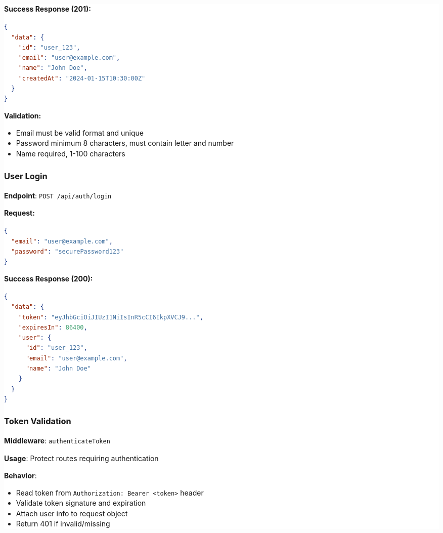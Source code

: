 **Success Response (201):**
```json
{
  "data": {
    "id": "user_123",
    "email": "user@example.com",
    "name": "John Doe",
    "createdAt": "2024-01-15T10:30:00Z"
  }
}
```

**Validation:**
- Email must be valid format and unique
- Password minimum 8 characters, must contain letter and number
- Name required, 1-100 characters

### User Login
**Endpoint**: `POST /api/auth/login`

**Request:**
```json
{
  "email": "user@example.com",
  "password": "securePassword123"
}
```

**Success Response (200):**
```json
{
  "data": {
    "token": "eyJhbGciOiJIUzI1NiIsInR5cCI6IkpXVCJ9...",
    "expiresIn": 86400,
    "user": {
      "id": "user_123",
      "email": "user@example.com",
      "name": "John Doe"
    }
  }
}
```

### Token Validation
**Middleware**: `authenticateToken`

**Usage**: Protect routes requiring authentication

**Behavior**:
- Read token from `Authorization: Bearer <token>` header
- Validate token signature and expiration
- Attach user info to request object
- Return 401 if invalid/missing
